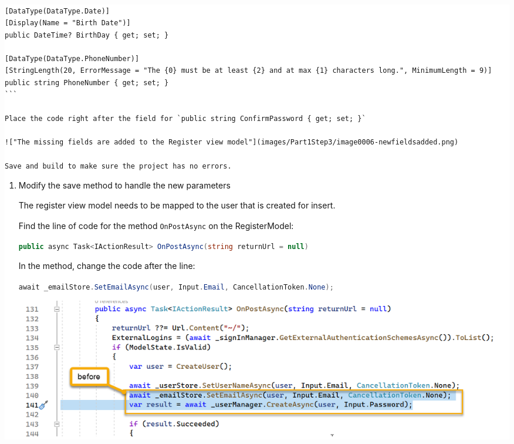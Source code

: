     [DataType(DataType.Date)]
    [Display(Name = "Birth Date")]
    public DateTime? BirthDay { get; set; }

    [DataType(DataType.PhoneNumber)]
    [StringLength(20, ErrorMessage = "The {0} must be at least {2} and at max {1} characters long.", MinimumLength = 9)]
    public string PhoneNumber { get; set; }
    ```

    Place the code right after the field for `public string ConfirmPassword { get; set; }`

    !["The missing fields are added to the Register view model"](images/Part1Step3/image0006-newfieldsadded.png)  

    Save and build to make sure the project has no errors.

1. Modify the save method to handle the new parameters

    The register view model needs to be mapped to the user that is created for insert.

    Find the line of code for the method `OnPostAsync` on the RegisterModel:
    
    ```csharp
    public async Task<IActionResult> OnPostAsync(string returnUrl = null)
    ```  

    In the method, change the code after the line:

    ```csharp
    await _emailStore.SetEmailAsync(user, Input.Email, CancellationToken.None);
    ```  

    ![](/images/Part1Step3/image0008-beforeaddingfieldmappings.png)  
